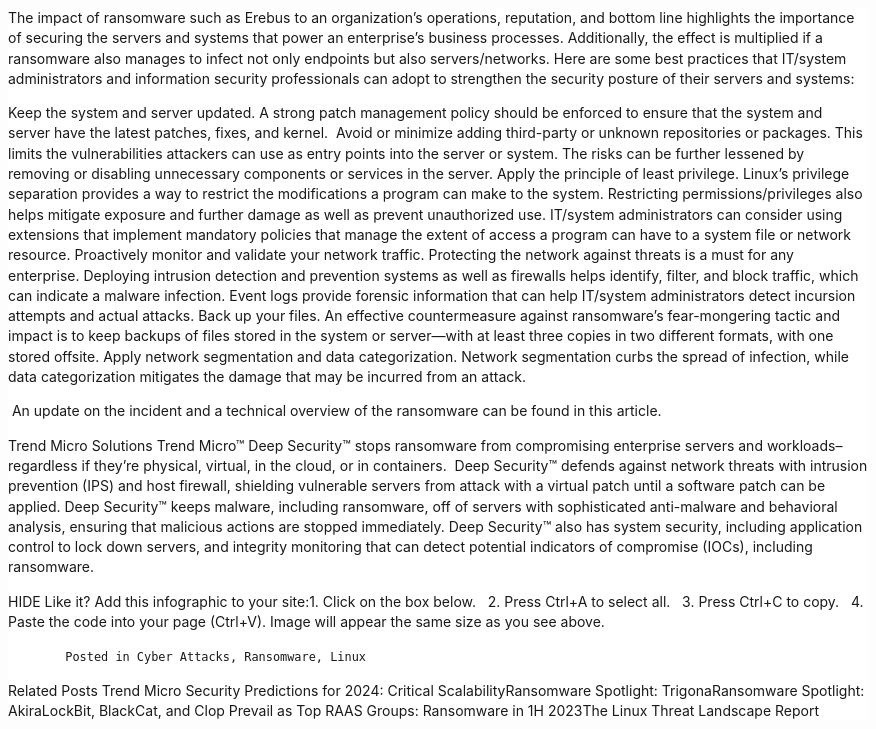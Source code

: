 The impact of ransomware such as Erebus to an organization’s operations, reputation, and bottom line highlights the importance of securing the servers and systems that power an enterprise’s business processes. Additionally, the effect is multiplied if a ransomware also manages to infect not only endpoints but also servers/networks. Here are some best practices that IT/system administrators and information security professionals can adopt to strengthen the security posture of their servers and systems:

Keep the system and server updated. A strong patch management policy should be enforced to ensure that the system and server have the latest patches, fixes, and kernel. 
Avoid or minimize adding third-party or unknown repositories or packages. This limits the vulnerabilities attackers can use as entry points into the server or system. The risks can be further lessened by removing or disabling unnecessary components or services in the server.
Apply the principle of least privilege. Linux’s privilege separation provides a way to restrict the modifications a program can make to the system. Restricting permissions/privileges also helps mitigate exposure and further damage as well as prevent unauthorized use. IT/system administrators can consider using extensions that implement mandatory policies that manage the extent of access a program can have to a system file or network resource.
Proactively monitor and validate your network traffic. Protecting the network against threats is a must for any enterprise. Deploying intrusion detection and prevention systems as well as firewalls helps identify, filter, and block traffic, which can indicate a malware infection. Event logs provide forensic information that can help IT/system administrators detect incursion attempts and actual attacks.
Back up your files. An effective countermeasure against ransomware’s fear-mongering tactic and impact is to keep backups of files stored in the system or server—with at least three copies in two different formats, with one stored offsite.
Apply network segmentation and data categorization. Network segmentation curbs the spread of infection, while data categorization mitigates the damage that may be incurred from an attack.

 An update on the incident and a technical overview of the ransomware can be found in this article. 

Trend Micro Solutions
Trend Micro™ Deep Security™ stops ransomware from compromising enterprise servers and workloads–regardless if they’re physical, virtual, in the cloud, or in containers.  Deep Security™ defends against network threats with intrusion prevention (IPS) and host firewall, shielding vulnerable servers from attack with a virtual patch until a software patch can be applied. Deep Security™ keeps malware, including ransomware, off of servers with sophisticated anti-malware and behavioral analysis, ensuring that malicious actions are stopped immediately. Deep Security™ also has system security, including application control to lock down servers, and integrity monitoring that can detect potential indicators of compromise (IOCs), including ransomware.


HIDE
Like it? Add this infographic to your site:1. Click on the box below.   2. Press Ctrl+A to select all.   3. Press Ctrl+C to copy.   4. Paste the code into your page (Ctrl+V).
Image will appear the same size as you see above.




            Posted in Cyber Attacks, Ransomware, Linux





Related Posts
Trend Micro Security Predictions for 2024: Critical ScalabilityRansomware Spotlight: TrigonaRansomware Spotlight: AkiraLockBit, BlackCat, and Clop Prevail as Top RAAS Groups: Ransomware in 1H 2023The Linux Threat Landscape Report
